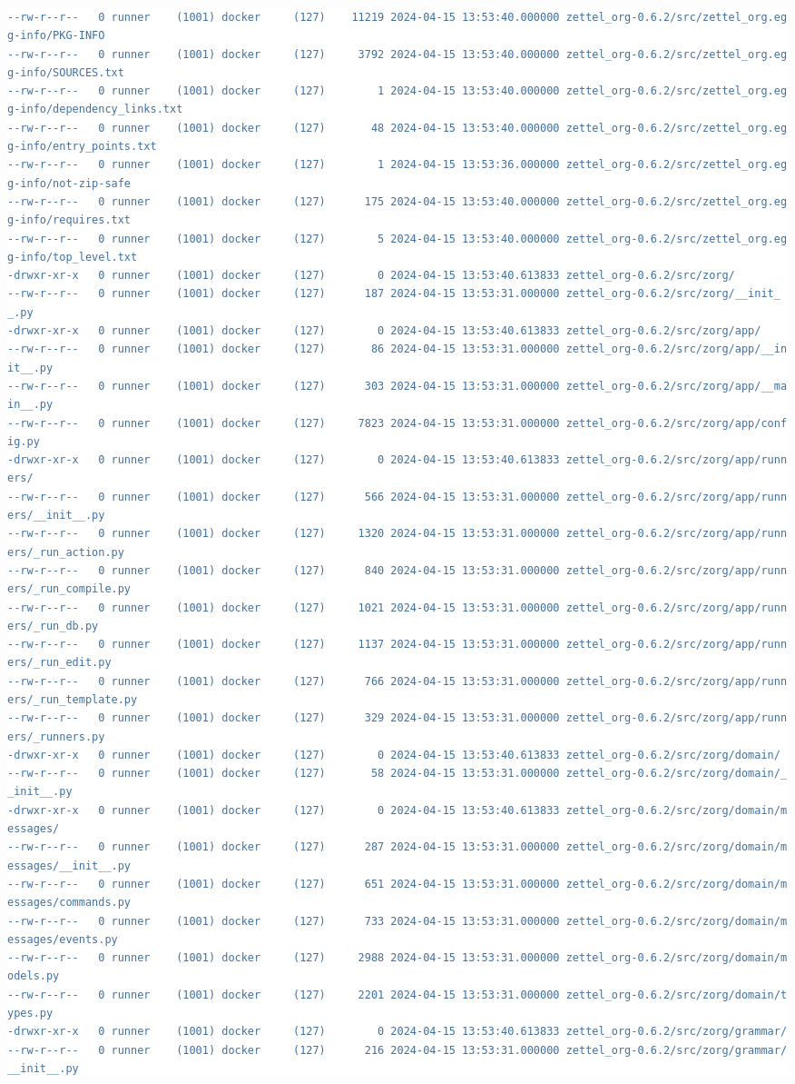 ```diff
--rw-r--r--   0 runner    (1001) docker     (127)    11219 2024-04-15 13:53:40.000000 zettel_org-0.6.2/src/zettel_org.egg-info/PKG-INFO
--rw-r--r--   0 runner    (1001) docker     (127)     3792 2024-04-15 13:53:40.000000 zettel_org-0.6.2/src/zettel_org.egg-info/SOURCES.txt
--rw-r--r--   0 runner    (1001) docker     (127)        1 2024-04-15 13:53:40.000000 zettel_org-0.6.2/src/zettel_org.egg-info/dependency_links.txt
--rw-r--r--   0 runner    (1001) docker     (127)       48 2024-04-15 13:53:40.000000 zettel_org-0.6.2/src/zettel_org.egg-info/entry_points.txt
--rw-r--r--   0 runner    (1001) docker     (127)        1 2024-04-15 13:53:36.000000 zettel_org-0.6.2/src/zettel_org.egg-info/not-zip-safe
--rw-r--r--   0 runner    (1001) docker     (127)      175 2024-04-15 13:53:40.000000 zettel_org-0.6.2/src/zettel_org.egg-info/requires.txt
--rw-r--r--   0 runner    (1001) docker     (127)        5 2024-04-15 13:53:40.000000 zettel_org-0.6.2/src/zettel_org.egg-info/top_level.txt
-drwxr-xr-x   0 runner    (1001) docker     (127)        0 2024-04-15 13:53:40.613833 zettel_org-0.6.2/src/zorg/
--rw-r--r--   0 runner    (1001) docker     (127)      187 2024-04-15 13:53:31.000000 zettel_org-0.6.2/src/zorg/__init__.py
-drwxr-xr-x   0 runner    (1001) docker     (127)        0 2024-04-15 13:53:40.613833 zettel_org-0.6.2/src/zorg/app/
--rw-r--r--   0 runner    (1001) docker     (127)       86 2024-04-15 13:53:31.000000 zettel_org-0.6.2/src/zorg/app/__init__.py
--rw-r--r--   0 runner    (1001) docker     (127)      303 2024-04-15 13:53:31.000000 zettel_org-0.6.2/src/zorg/app/__main__.py
--rw-r--r--   0 runner    (1001) docker     (127)     7823 2024-04-15 13:53:31.000000 zettel_org-0.6.2/src/zorg/app/config.py
-drwxr-xr-x   0 runner    (1001) docker     (127)        0 2024-04-15 13:53:40.613833 zettel_org-0.6.2/src/zorg/app/runners/
--rw-r--r--   0 runner    (1001) docker     (127)      566 2024-04-15 13:53:31.000000 zettel_org-0.6.2/src/zorg/app/runners/__init__.py
--rw-r--r--   0 runner    (1001) docker     (127)     1320 2024-04-15 13:53:31.000000 zettel_org-0.6.2/src/zorg/app/runners/_run_action.py
--rw-r--r--   0 runner    (1001) docker     (127)      840 2024-04-15 13:53:31.000000 zettel_org-0.6.2/src/zorg/app/runners/_run_compile.py
--rw-r--r--   0 runner    (1001) docker     (127)     1021 2024-04-15 13:53:31.000000 zettel_org-0.6.2/src/zorg/app/runners/_run_db.py
--rw-r--r--   0 runner    (1001) docker     (127)     1137 2024-04-15 13:53:31.000000 zettel_org-0.6.2/src/zorg/app/runners/_run_edit.py
--rw-r--r--   0 runner    (1001) docker     (127)      766 2024-04-15 13:53:31.000000 zettel_org-0.6.2/src/zorg/app/runners/_run_template.py
--rw-r--r--   0 runner    (1001) docker     (127)      329 2024-04-15 13:53:31.000000 zettel_org-0.6.2/src/zorg/app/runners/_runners.py
-drwxr-xr-x   0 runner    (1001) docker     (127)        0 2024-04-15 13:53:40.613833 zettel_org-0.6.2/src/zorg/domain/
--rw-r--r--   0 runner    (1001) docker     (127)       58 2024-04-15 13:53:31.000000 zettel_org-0.6.2/src/zorg/domain/__init__.py
-drwxr-xr-x   0 runner    (1001) docker     (127)        0 2024-04-15 13:53:40.613833 zettel_org-0.6.2/src/zorg/domain/messages/
--rw-r--r--   0 runner    (1001) docker     (127)      287 2024-04-15 13:53:31.000000 zettel_org-0.6.2/src/zorg/domain/messages/__init__.py
--rw-r--r--   0 runner    (1001) docker     (127)      651 2024-04-15 13:53:31.000000 zettel_org-0.6.2/src/zorg/domain/messages/commands.py
--rw-r--r--   0 runner    (1001) docker     (127)      733 2024-04-15 13:53:31.000000 zettel_org-0.6.2/src/zorg/domain/messages/events.py
--rw-r--r--   0 runner    (1001) docker     (127)     2988 2024-04-15 13:53:31.000000 zettel_org-0.6.2/src/zorg/domain/models.py
--rw-r--r--   0 runner    (1001) docker     (127)     2201 2024-04-15 13:53:31.000000 zettel_org-0.6.2/src/zorg/domain/types.py
-drwxr-xr-x   0 runner    (1001) docker     (127)        0 2024-04-15 13:53:40.613833 zettel_org-0.6.2/src/zorg/grammar/
--rw-r--r--   0 runner    (1001) docker     (127)      216 2024-04-15 13:53:31.000000 zettel_org-0.6.2/src/zorg/grammar/__init__.py
```